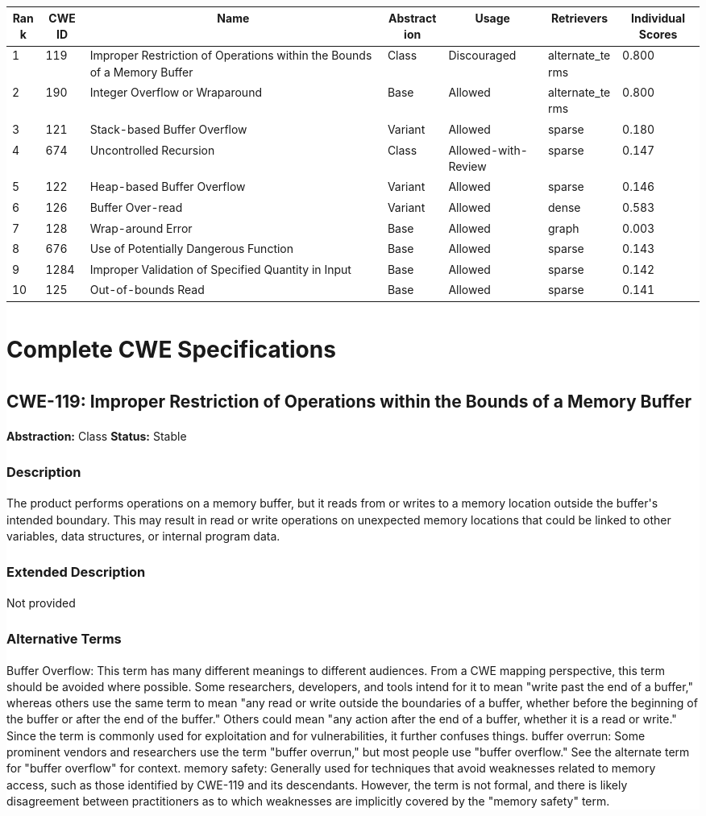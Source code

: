 | Rank | CWE ID | Name | Abstraction | Usage  | Retrievers | Individual Scores |
|------|--------|------|-------------|-------|------------|-------------------|
| 1 | 119 | Improper Restriction of Operations within the Bounds of a Memory Buffer | Class | Discouraged | alternate_terms | 0.800 |
| 2 | 190 | Integer Overflow or Wraparound | Base | Allowed | alternate_terms | 0.800 |
| 3 | 121 | Stack-based Buffer Overflow | Variant | Allowed | sparse | 0.180 |
| 4 | 674 | Uncontrolled Recursion | Class | Allowed-with-Review | sparse | 0.147 |
| 5 | 122 | Heap-based Buffer Overflow | Variant | Allowed | sparse | 0.146 |
| 6 | 126 | Buffer Over-read | Variant | Allowed | dense | 0.583 |
| 7 | 128 | Wrap-around Error | Base | Allowed | graph | 0.003 |
| 8 | 676 | Use of Potentially Dangerous Function | Base | Allowed | sparse | 0.143 |
| 9 | 1284 | Improper Validation of Specified Quantity in Input | Base | Allowed | sparse | 0.142 |
| 10 | 125 | Out-of-bounds Read | Base | Allowed | sparse | 0.141 |



# Complete CWE Specifications


## CWE-119: Improper Restriction of Operations within the Bounds of a Memory Buffer
**Abstraction:** Class
**Status:** Stable

### Description
The product performs operations on a memory buffer, but it reads from or writes to a memory location outside the buffer's intended boundary. This may result in read or write operations on unexpected memory locations that could be linked to other variables, data structures, or internal program data.

### Extended Description
Not provided

### Alternative Terms
Buffer Overflow: This term has many different meanings to different audiences. From a CWE mapping perspective, this term should be avoided where possible. Some researchers, developers, and tools intend for it to mean "write past the end of a buffer," whereas others use the same term to mean "any read or write outside the boundaries of a buffer, whether before the beginning of the buffer or after the end of the buffer." Others could mean "any action after the end of a buffer, whether it is a read or write." Since the term is commonly used for exploitation and for vulnerabilities, it further confuses things.
buffer overrun: Some prominent vendors and researchers use the term "buffer overrun," but most people use "buffer overflow." See the alternate term for "buffer overflow" for context.
memory safety: Generally used for techniques that avoid weaknesses related to memory access, such as those identified by CWE-119 and its descendants. However, the term is not formal, and there is likely disagreement between practitioners as to which weaknesses are implicitly covered by the "memory safety" term.

